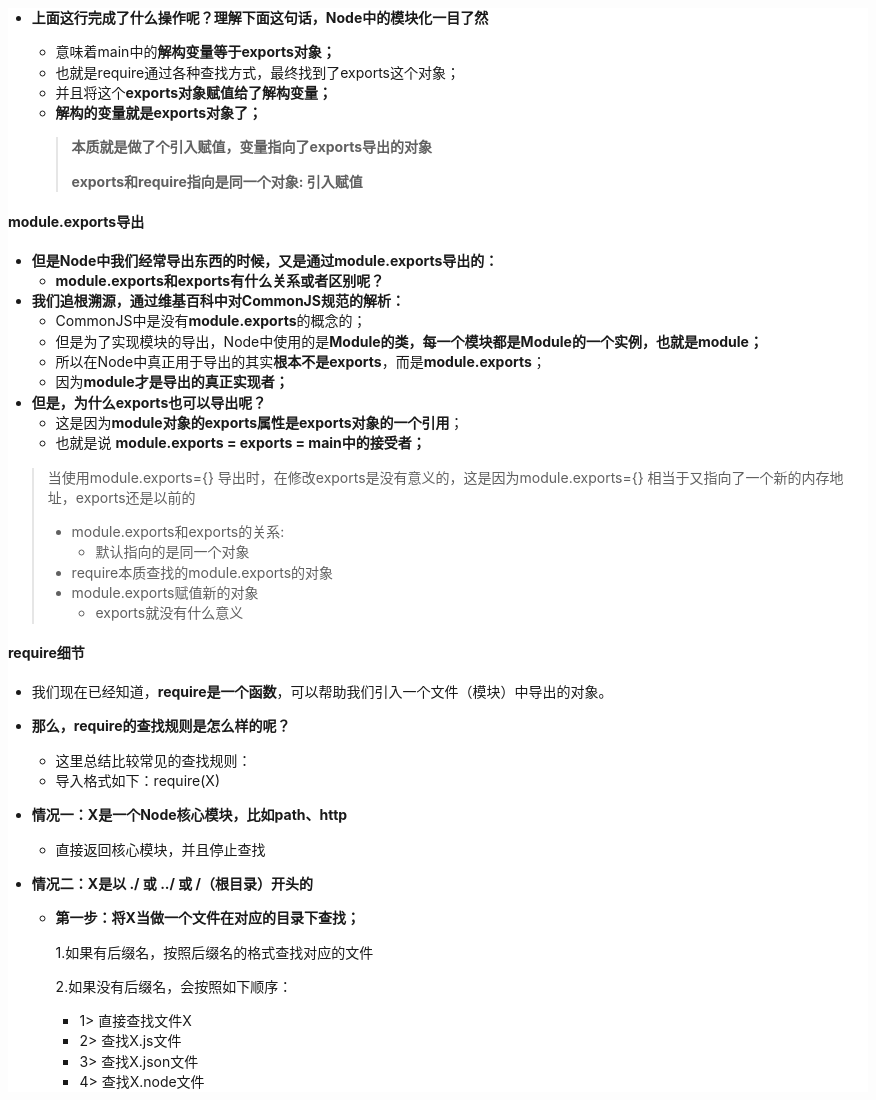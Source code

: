 - **上面这行完成了什么操作呢？理解下面这句话，Node中的模块化一目了然**

  - 意味着main中的**解构变量等于exports对象；**
  - 也就是require通过各种查找方式，最终找到了exports这个对象；
  - 并且将这个**exports对象赋值给了解构变量；**
  - **解构的变量就是exports对象了；**

  > **本质就是做了个引入赋值，变量指向了exports导出的对象**
  >
  > **exports和require指向是同一个对象: 引入赋值**

#### module.exports导出

- **但是Node中我们经常导出东西的时候，又是通过module.exports导出的：**
  - **module.exports和exports有什么关系或者区别呢？**
- **我们追根溯源，通过维基百科中对CommonJS规范的解析：**
  - CommonJS中是没有**module.exports**的概念的；
  - 但是为了实现模块的导出，Node中使用的是**Module的类，每一个模块都是Module的一个实例，也就是module；**
  - 所以在Node中真正用于导出的其实**根本不是exports**，而是**module.exports**；
  - 因为**module才是导出的真正实现者；**
- **但是，为什么exports也可以导出呢？**
  - 这是因为**module对象的exports属性是exports对象的一个引用**；
  - 也就是说 **module.exports = exports = main中的接受者；**

> 当使用module.exports={} 导出时，在修改exports是没有意义的，这是因为module.exports={} 相当于又指向了一个新的内存地址，exports还是以前的
>
> - module.exports和exports的关系:
>   - 默认指向的是同一个对象
> - require本质查找的module.exports的对象
> - module.exports赋值新的对象
>   - exports就没有什么意义

#### require细节

- 我们现在已经知道，**require是一个函数**，可以帮助我们引入一个文件（模块）中导出的对象。

- **那么，require的查找规则是怎么样的呢？**

  - 这里总结比较常见的查找规则：
  - 导入格式如下：require(X)

- **情况一：X是一个Node核心模块，比如path、http**

  - 直接返回核心模块，并且停止查找

- **情况二：X是以 ./ 或 ../ 或 /（根目录）开头的**

  - **第一步：将X当做一个文件在对应的目录下查找；**

    1.如果有后缀名，按照后缀名的格式查找对应的文件

    2.如果没有后缀名，会按照如下顺序：

    - 1> 直接查找文件X
    - 2> 查找X.js文件
    - 3> 查找X.json文件
    - 4> 查找X.node文件
